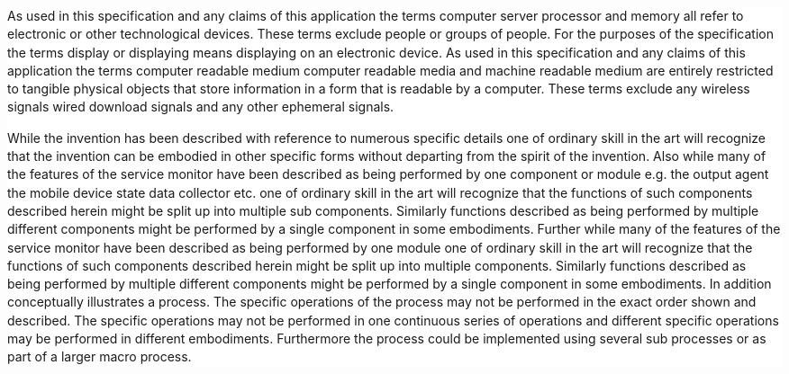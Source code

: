 As used in this specification and any claims of this application the terms computer server processor and memory all refer to electronic or other technological devices. These terms exclude people or groups of people. For the purposes of the specification the terms display or displaying means displaying on an electronic device. As used in this specification and any claims of this application the terms computer readable medium computer readable media and machine readable medium are entirely restricted to tangible physical objects that store information in a form that is readable by a computer. These terms exclude any wireless signals wired download signals and any other ephemeral signals.

While the invention has been described with reference to numerous specific details one of ordinary skill in the art will recognize that the invention can be embodied in other specific forms without departing from the spirit of the invention. Also while many of the features of the service monitor have been described as being performed by one component or module e.g. the output agent the mobile device state data collector etc. one of ordinary skill in the art will recognize that the functions of such components described herein might be split up into multiple sub components. Similarly functions described as being performed by multiple different components might be performed by a single component in some embodiments. Further while many of the features of the service monitor have been described as being performed by one module one of ordinary skill in the art will recognize that the functions of such components described herein might be split up into multiple components. Similarly functions described as being performed by multiple different components might be performed by a single component in some embodiments. In addition conceptually illustrates a process. The specific operations of the process may not be performed in the exact order shown and described. The specific operations may not be performed in one continuous series of operations and different specific operations may be performed in different embodiments. Furthermore the process could be implemented using several sub processes or as part of a larger macro process.

